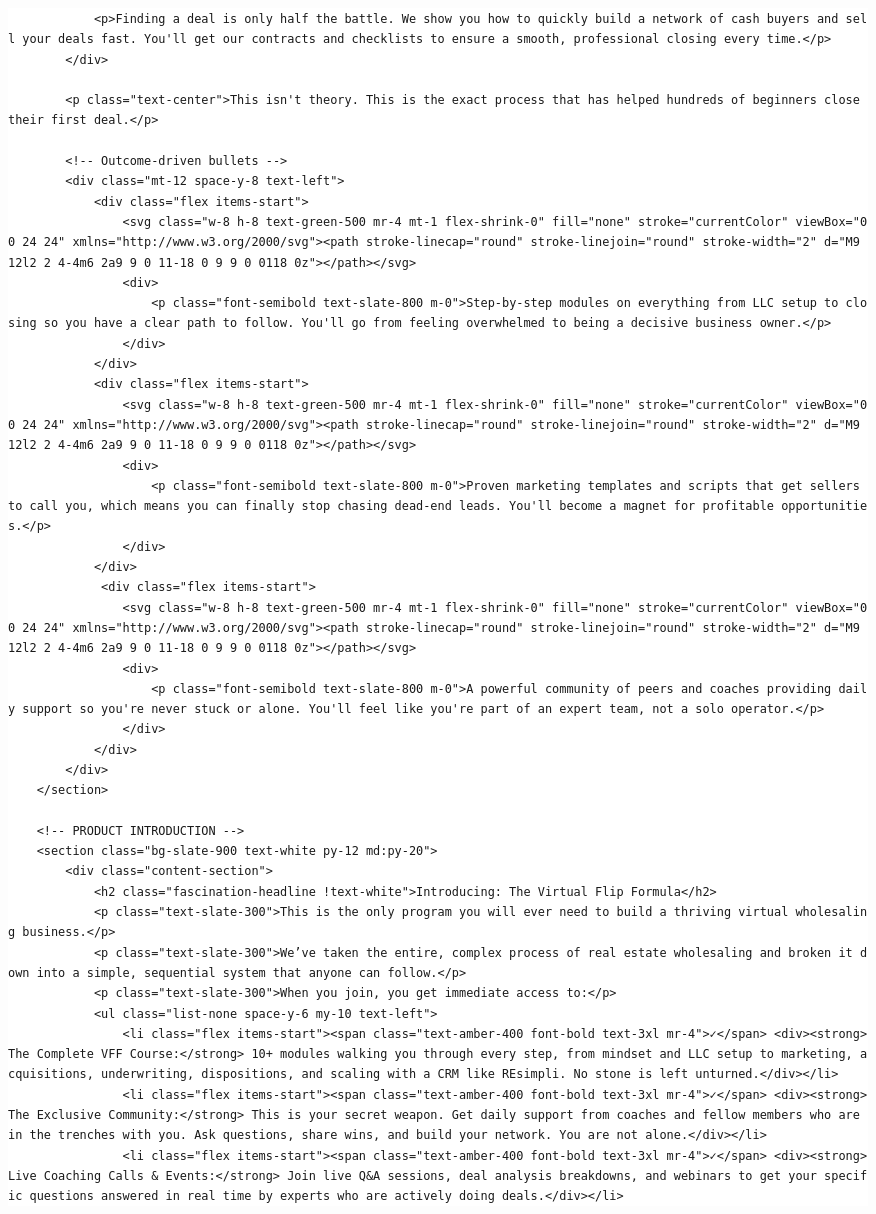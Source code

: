                 <p>Finding a deal is only half the battle. We show you how to quickly build a network of cash buyers and sell your deals fast. You'll get our contracts and checklists to ensure a smooth, professional closing every time.</p>
            </div>

            <p class="text-center">This isn't theory. This is the exact process that has helped hundreds of beginners close their first deal.</p>
            
            <!-- Outcome-driven bullets -->
            <div class="mt-12 space-y-8 text-left">
                <div class="flex items-start">
                    <svg class="w-8 h-8 text-green-500 mr-4 mt-1 flex-shrink-0" fill="none" stroke="currentColor" viewBox="0 0 24 24" xmlns="http://www.w3.org/2000/svg"><path stroke-linecap="round" stroke-linejoin="round" stroke-width="2" d="M9 12l2 2 4-4m6 2a9 9 0 11-18 0 9 9 0 0118 0z"></path></svg>
                    <div>
                        <p class="font-semibold text-slate-800 m-0">Step-by-step modules on everything from LLC setup to closing so you have a clear path to follow. You'll go from feeling overwhelmed to being a decisive business owner.</p>
                    </div>
                </div>
                <div class="flex items-start">
                    <svg class="w-8 h-8 text-green-500 mr-4 mt-1 flex-shrink-0" fill="none" stroke="currentColor" viewBox="0 0 24 24" xmlns="http://www.w3.org/2000/svg"><path stroke-linecap="round" stroke-linejoin="round" stroke-width="2" d="M9 12l2 2 4-4m6 2a9 9 0 11-18 0 9 9 0 0118 0z"></path></svg>
                    <div>
                        <p class="font-semibold text-slate-800 m-0">Proven marketing templates and scripts that get sellers to call you, which means you can finally stop chasing dead-end leads. You'll become a magnet for profitable opportunities.</p>
                    </div>
                </div>
                 <div class="flex items-start">
                    <svg class="w-8 h-8 text-green-500 mr-4 mt-1 flex-shrink-0" fill="none" stroke="currentColor" viewBox="0 0 24 24" xmlns="http://www.w3.org/2000/svg"><path stroke-linecap="round" stroke-linejoin="round" stroke-width="2" d="M9 12l2 2 4-4m6 2a9 9 0 11-18 0 9 9 0 0118 0z"></path></svg>
                    <div>
                        <p class="font-semibold text-slate-800 m-0">A powerful community of peers and coaches providing daily support so you're never stuck or alone. You'll feel like you're part of an expert team, not a solo operator.</p>
                    </div>
                </div>
            </div>
        </section>

        <!-- PRODUCT INTRODUCTION -->
        <section class="bg-slate-900 text-white py-12 md:py-20">
            <div class="content-section">
                <h2 class="fascination-headline !text-white">Introducing: The Virtual Flip Formula</h2>
                <p class="text-slate-300">This is the only program you will ever need to build a thriving virtual wholesaling business.</p>
                <p class="text-slate-300">We’ve taken the entire, complex process of real estate wholesaling and broken it down into a simple, sequential system that anyone can follow.</p>
                <p class="text-slate-300">When you join, you get immediate access to:</p>
                <ul class="list-none space-y-6 my-10 text-left">
                    <li class="flex items-start"><span class="text-amber-400 font-bold text-3xl mr-4">✓</span> <div><strong>The Complete VFF Course:</strong> 10+ modules walking you through every step, from mindset and LLC setup to marketing, acquisitions, underwriting, dispositions, and scaling with a CRM like REsimpli. No stone is left unturned.</div></li>
                    <li class="flex items-start"><span class="text-amber-400 font-bold text-3xl mr-4">✓</span> <div><strong>The Exclusive Community:</strong> This is your secret weapon. Get daily support from coaches and fellow members who are in the trenches with you. Ask questions, share wins, and build your network. You are not alone.</div></li>
                    <li class="flex items-start"><span class="text-amber-400 font-bold text-3xl mr-4">✓</span> <div><strong>Live Coaching Calls & Events:</strong> Join live Q&A sessions, deal analysis breakdowns, and webinars to get your specific questions answered in real time by experts who are actively doing deals.</div></li>